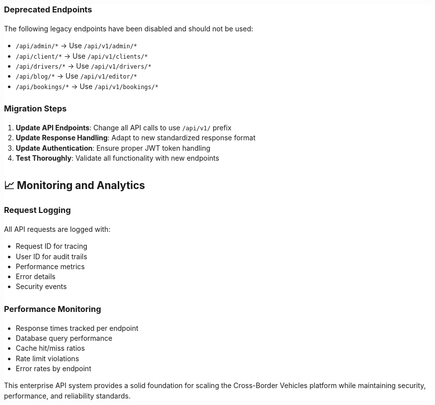 ### Deprecated Endpoints
The following legacy endpoints have been disabled and should not be used:

- `/api/admin/*` → Use `/api/v1/admin/*`
- `/api/client/*` → Use `/api/v1/clients/*`
- `/api/drivers/*` → Use `/api/v1/drivers/*`
- `/api/blog/*` → Use `/api/v1/editor/*`
- `/api/bookings/*` → Use `/api/v1/bookings/*`

### Migration Steps
1. **Update API Endpoints**: Change all API calls to use `/api/v1/` prefix
2. **Update Response Handling**: Adapt to new standardized response format
3. **Update Authentication**: Ensure proper JWT token handling
4. **Test Thoroughly**: Validate all functionality with new endpoints

## 📈 Monitoring and Analytics

### Request Logging
All API requests are logged with:
- Request ID for tracing
- User ID for audit trails
- Performance metrics
- Error details
- Security events

### Performance Monitoring
- Response times tracked per endpoint
- Database query performance
- Cache hit/miss ratios
- Rate limit violations
- Error rates by endpoint

This enterprise API system provides a solid foundation for scaling the Cross-Border Vehicles platform while maintaining security, performance, and reliability standards.
